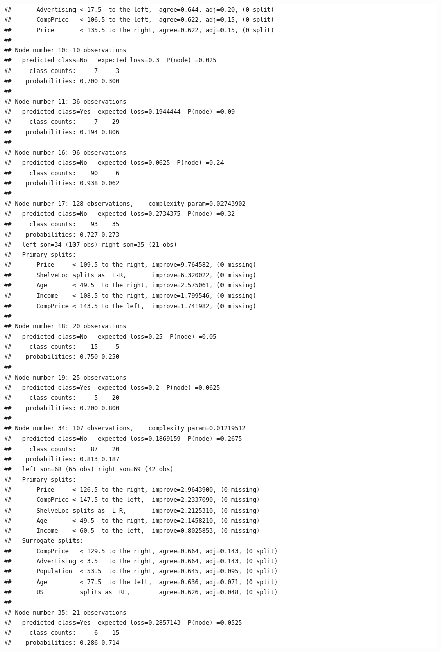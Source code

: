 ```
##       Advertising < 17.5  to the left,  agree=0.644, adj=0.20, (0 split)
##       CompPrice   < 106.5 to the left,  agree=0.622, adj=0.15, (0 split)
##       Price       < 135.5 to the right, agree=0.622, adj=0.15, (0 split)
## 
## Node number 10: 10 observations
##   predicted class=No   expected loss=0.3  P(node) =0.025
##     class counts:     7     3
##    probabilities: 0.700 0.300 
## 
## Node number 11: 36 observations
##   predicted class=Yes  expected loss=0.1944444  P(node) =0.09
##     class counts:     7    29
##    probabilities: 0.194 0.806 
## 
## Node number 16: 96 observations
##   predicted class=No   expected loss=0.0625  P(node) =0.24
##     class counts:    90     6
##    probabilities: 0.938 0.062 
## 
## Node number 17: 128 observations,    complexity param=0.02743902
##   predicted class=No   expected loss=0.2734375  P(node) =0.32
##     class counts:    93    35
##    probabilities: 0.727 0.273 
##   left son=34 (107 obs) right son=35 (21 obs)
##   Primary splits:
##       Price     < 109.5 to the right, improve=9.764582, (0 missing)
##       ShelveLoc splits as  L-R,       improve=6.320022, (0 missing)
##       Age       < 49.5  to the right, improve=2.575061, (0 missing)
##       Income    < 108.5 to the right, improve=1.799546, (0 missing)
##       CompPrice < 143.5 to the left,  improve=1.741982, (0 missing)
## 
## Node number 18: 20 observations
##   predicted class=No   expected loss=0.25  P(node) =0.05
##     class counts:    15     5
##    probabilities: 0.750 0.250 
## 
## Node number 19: 25 observations
##   predicted class=Yes  expected loss=0.2  P(node) =0.0625
##     class counts:     5    20
##    probabilities: 0.200 0.800 
## 
## Node number 34: 107 observations,    complexity param=0.01219512
##   predicted class=No   expected loss=0.1869159  P(node) =0.2675
##     class counts:    87    20
##    probabilities: 0.813 0.187 
##   left son=68 (65 obs) right son=69 (42 obs)
##   Primary splits:
##       Price     < 126.5 to the right, improve=2.9643900, (0 missing)
##       CompPrice < 147.5 to the left,  improve=2.2337090, (0 missing)
##       ShelveLoc splits as  L-R,       improve=2.2125310, (0 missing)
##       Age       < 49.5  to the right, improve=2.1458210, (0 missing)
##       Income    < 60.5  to the left,  improve=0.8025853, (0 missing)
##   Surrogate splits:
##       CompPrice   < 129.5 to the right, agree=0.664, adj=0.143, (0 split)
##       Advertising < 3.5   to the right, agree=0.664, adj=0.143, (0 split)
##       Population  < 53.5  to the right, agree=0.645, adj=0.095, (0 split)
##       Age         < 77.5  to the left,  agree=0.636, adj=0.071, (0 split)
##       US          splits as  RL,        agree=0.626, adj=0.048, (0 split)
## 
## Node number 35: 21 observations
##   predicted class=Yes  expected loss=0.2857143  P(node) =0.0525
##     class counts:     6    15
##    probabilities: 0.286 0.714 
```